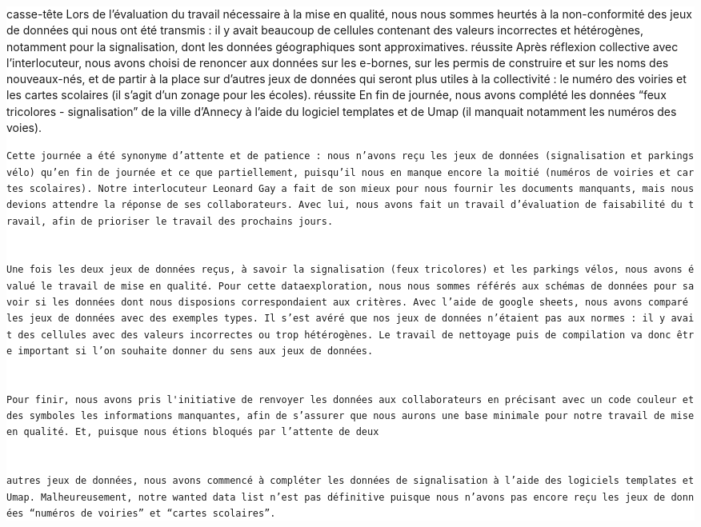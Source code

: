   </tr>
  <tr>
   <td>casse-tête
   </td>
   <td>Lors de l’évaluation du travail nécessaire à la mise en qualité, nous nous sommes heurtés à la non-conformité des jeux de données qui nous ont été transmis : il y avait beaucoup de cellules contenant des valeurs incorrectes et hétérogènes, notamment pour la signalisation, dont les données géographiques sont approximatives.
   </td>
  </tr>
  <tr>
   <td>réussite
   </td>
   <td>Après réflexion collective avec l’interlocuteur, nous avons choisi de renoncer aux données sur les e-bornes, sur les permis de construire et sur les noms des nouveaux-nés, et de partir à la place sur d’autres jeux de données qui seront plus utiles à la collectivité : le numéro des voiries et les cartes scolaires (il s’agit d’un zonage pour les écoles). 
   </td>
  </tr>
  <tr>
   <td>réussite
   </td>
   <td>En fin de journée, nous avons complété les données “feux tricolores - signalisation” de la ville d’Annecy à l’aide du logiciel templates et de Umap (il manquait notamment les numéros des voies).
   </td>
  </tr>
</table>



    Cette journée a été synonyme d’attente et de patience : nous n’avons reçu les jeux de données (signalisation et parkings vélo) qu’en fin de journée et ce que partiellement, puisqu’il nous en manque encore la moitié (numéros de voiries et cartes scolaires). Notre interlocuteur Leonard Gay a fait de son mieux pour nous fournir les documents manquants, mais nous devions attendre la réponse de ses collaborateurs. Avec lui, nous avons fait un travail d’évaluation de faisabilité du travail, afin de prioriser le travail des prochains jours.


    Une fois les deux jeux de données reçus, à savoir la signalisation (feux tricolores) et les parkings vélos, nous avons évalué le travail de mise en qualité. Pour cette dataexploration, nous nous sommes référés aux schémas de données pour savoir si les données dont nous disposions correspondaient aux critères. Avec l’aide de google sheets, nous avons comparé les jeux de données avec des exemples types. Il s’est avéré que nos jeux de données n’étaient pas aux normes : il y avait des cellules avec des valeurs incorrectes ou trop hétérogènes. Le travail de nettoyage puis de compilation va donc être important si l’on souhaite donner du sens aux jeux de données.


    Pour finir, nous avons pris l'initiative de renvoyer les données aux collaborateurs en précisant avec un code couleur et des symboles les informations manquantes, afin de s’assurer que nous aurons une base minimale pour notre travail de mise en qualité. Et, puisque nous étions bloqués par l’attente de deux 


    autres jeux de données, nous avons commencé à compléter les données de signalisation à l’aide des logiciels templates et Umap. Malheureusement, notre wanted data list n’est pas définitive puisque nous n’avons pas encore reçu les jeux de données “numéros de voiries” et “cartes scolaires”.

